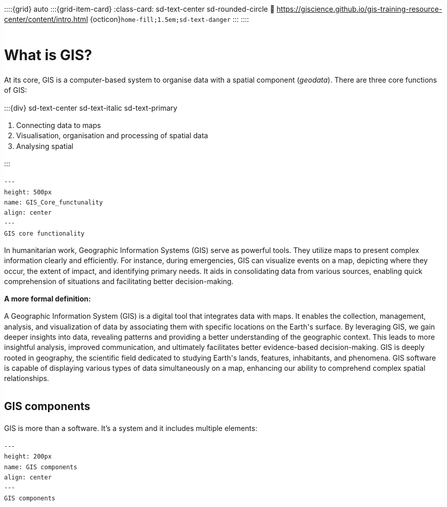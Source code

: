 ::::{grid} auto
:::{grid-item-card}
:class-card: sd-text-center sd-rounded-circle
:link: https://giscience.github.io/gis-training-resource-center/content/intro.html 
{octicon}`home-fill;1.5em;sd-text-danger`
:::
::::

# What is GIS?

At its core, GIS is a computer-based system to organise data with a spatial 
component (_geodata_). There are three core functions of GIS: 

:::{div} sd-text-center sd-text-italic sd-text-primary

1. Connecting data to maps  
2. Visualisation, organisation and processing of spatial data  
3. Analysing spatial   

:::

```{figure} /fig/GIS_Core_functunality.drawio.svg
---
height: 500px
name: GIS_Core_functunality
align: center
---
GIS core functionality
```

In humanitarian work, Geographic Information Systems (GIS) serve as powerful tools. They utilize maps to present complex information clearly and efficiently. For instance, during emergencies, GIS can visualize events on a map, depicting where they occur, the extent of impact, and identifying primary needs. It aids in consolidating data from various sources, enabling quick comprehension of situations and facilitating better decision-making.

__A more formal definition:__

A Geographic Information System (GIS) is a digital tool that integrates data with maps. It enables the collection, management, analysis, and visualization of data by associating them with specific locations on the Earth's surface. By leveraging GIS, we gain deeper insights into data, revealing patterns and providing a better understanding of the geographic context. This leads to more insightful analysis, improved communication, and ultimately facilitates better evidence-based decision-making. GIS is deeply rooted in geography, the scientific field dedicated to studying Earth's lands, features, inhabitants, and phenomena. GIS software is capable of displaying various types of data simultaneously on a map, enhancing our ability to comprehend complex spatial relationships.

## GIS components

GIS is more than a software. It’s a system and it includes
multiple elements:

```{figure} /fig/GIS_definition_icons.drawio.svg
---
height: 200px
name: GIS components
align: center
---
GIS components
```
